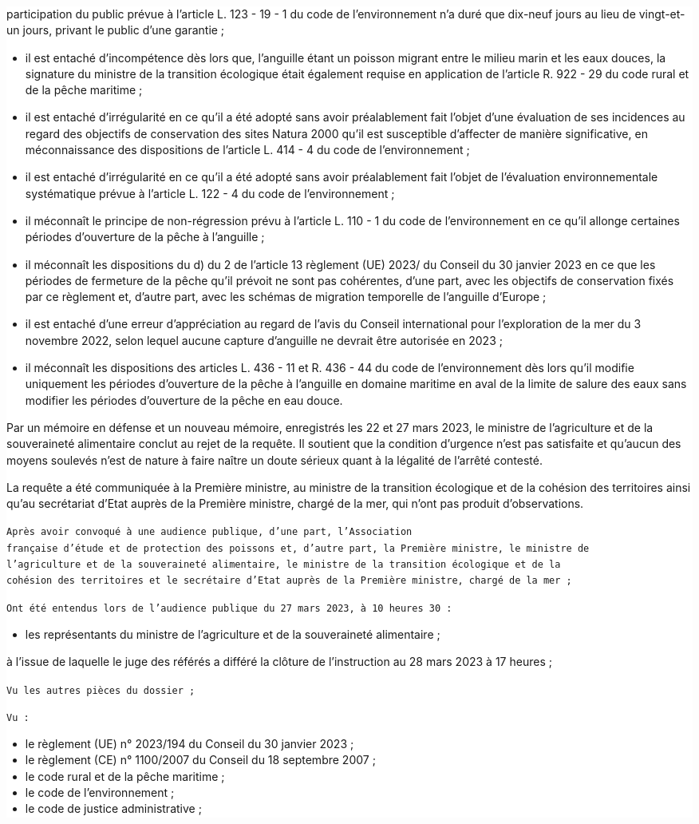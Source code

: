 participation du public prévue à l’article L. 123 - 19 - 1 du code de l’environnement n’a duré que
dix-neuf jours au lieu de vingt-et-un jours, privant le public d’une garantie ;
- il est entaché d’incompétence dès lors que, l’anguille étant un poisson migrant
entre le milieu marin et les eaux douces, la signature du ministre de la transition écologique était
également requise en application de l’article R. 922 - 29 du code rural et de la pêche maritime ;
- il est entaché d’irrégularité en ce qu’il a été adopté sans avoir préalablement
fait l’objet d’une évaluation de ses incidences au regard des objectifs de conservation des sites
Natura 2000 qu’il est susceptible d’affecter de manière significative, en méconnaissance des
dispositions de l’article L. 414 - 4 du code de l’environnement ;


- il est entaché d’irrégularité en ce qu’il a été adopté sans avoir préalablement
fait l’objet de l’évaluation environnementale systématique prévue à l’article L. 122 - 4 du code de
l’environnement ;
- il méconnaît le principe de non-régression prévu à l’article L. 110 - 1 du code
de l’environnement en ce qu’il allonge certaines périodes d’ouverture de la pêche à l’anguille ;
- il méconnaît les dispositions du d) du 2 de l’article 13 règlement (UE) 2023/
du Conseil du 30 janvier 2023 en ce que les périodes de fermeture de la pêche qu’il prévoit ne sont
pas cohérentes, d’une part, avec les objectifs de conservation fixés par ce règlement et, d’autre
part, avec les schémas de migration temporelle de l’anguille d’Europe ;
- il est entaché d’une erreur d’appréciation au regard de l’avis du Conseil
international pour l’exploration de la mer du 3 novembre 2022, selon lequel aucune capture
d’anguille ne devrait être autorisée en 2023 ;
- il méconnaît les dispositions des articles L. 436 - 11 et R. 436 - 44 du code de
l’environnement dès lors qu’il modifie uniquement les périodes d’ouverture de la pêche à
l’anguille en domaine maritime en aval de la limite de salure des eaux sans modifier les périodes
d’ouverture de la pêche en eau douce.

Par un mémoire en défense et un nouveau mémoire, enregistrés les 22 et 27 mars
2023, le ministre de l’agriculture et de la souveraineté alimentaire conclut au rejet de la requête. Il
soutient que la condition d’urgence n’est pas satisfaite et qu’aucun des moyens soulevés n’est de
nature à faire naître un doute sérieux quant à la légalité de l’arrêté contesté.

La requête a été communiquée à la Première ministre, au ministre de la transition
écologique et de la cohésion des territoires ainsi qu’au secrétariat d’Etat auprès de la Première
ministre, chargé de la mer, qui n’ont pas produit d’observations.

```
Après avoir convoqué à une audience publique, d’une part, l’Association
française d’étude et de protection des poissons et, d’autre part, la Première ministre, le ministre de
l’agriculture et de la souveraineté alimentaire, le ministre de la transition écologique et de la
cohésion des territoires et le secrétaire d’Etat auprès de la Première ministre, chargé de la mer ;
```
```
Ont été entendus lors de l’audience publique du 27 mars 2023, à 10 heures 30 :
```
- les représentants du ministre de l’agriculture et de la souveraineté alimentaire ;

à l’issue de laquelle le juge des référés a différé la clôture de l’instruction au
28 mars 2023 à 17 heures ;

```
Vu les autres pièces du dossier ;
```
```
Vu :
```
- le règlement (UE) n° 2023/194 du Conseil du 30 janvier 2023 ;
- le règlement (CE) n° 1100/2007 du Conseil du 18 septembre 2007 ;
- le code rural et de la pêche maritime ;
- le code de l’environnement ;
- le code de justice administrative ;
